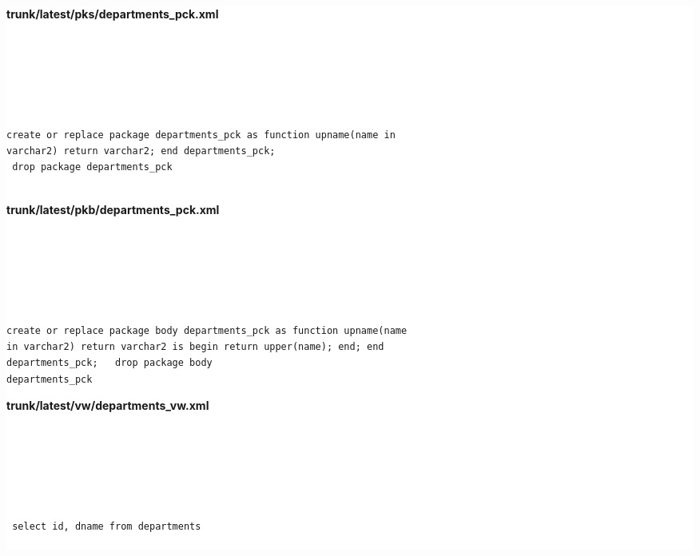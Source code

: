 **trunk/latest/pks/departments_pck.xml**
<code>
<?xml version="1.0" encoding="UTF-8" standalone="no"?>
<databaseChangeLog xmlns="http://www.liquibase.org/xml/ns/dbchangelog/1.9"
                   xmlns:xsi="http://www.w3.org/2001/XMLSchema-instance"
                   xsi:schemaLocation="http://www.liquibase.org/xml/ns/dbchangelog/1.9 http://www.liquibase.org/xml/ns/dbchangelog/dbchangelog-1.9.xsd">
    <changeSet author="jsmith" id="1" runOnChange="true">
        <createProcedure>
create or replace package departments_pck as
  function  upname(name in varchar2) return varchar2;
end departments_pck;
        </createProcedure>
        <rollback>
            drop package departments_pck
        </rollback>
    </changeSet>
</databaseChangeLog>
</code>


**trunk/latest/pkb/departments_pck.xml**
<code>
<?xml version="1.0" encoding="UTF-8" standalone="no"?>
<databaseChangeLog xmlns="http://www.liquibase.org/xml/ns/dbchangelog/1.9"
                   xmlns:xsi="http://www.w3.org/2001/XMLSchema-instance"
                   xsi:schemaLocation="http://www.liquibase.org/xml/ns/dbchangelog/1.9 http://www.liquibase.org/xml/ns/dbchangelog/dbchangelog-1.9.xsd">
    <changeSet author="jsmith" id="1" runOnChange="true">
        <createProcedure>
create or replace package body departments_pck as
  function upname(name in varchar2) return varchar2 is
  begin
    return upper(name);
  end;
end departments_pck;
        </createProcedure>
        <rollback>
            drop package body departments_pck
        </rollback>
    </changeSet>
</databaseChangeLog>
</code>


**trunk/latest/vw/departments_vw.xml**
<code>
<?xml version="1.0" encoding="UTF-8" standalone="no"?>
<databaseChangeLog xmlns="http://www.liquibase.org/xml/ns/dbchangelog/1.9"
                   xmlns:xsi="http://www.w3.org/2001/XMLSchema-instance"
                   xsi:schemaLocation="http://www.liquibase.org/xml/ns/dbchangelog/1.9 http://www.liquibase.org/xml/ns/dbchangelog/dbchangelog-1.9.xsd">
    <changeSet author="jsmith" id="1" runOnChange="true">
        <createView viewName="departments_vw">
            select id, dname
            from departments
        </createView>
    </changeSet>
</databaseChangeLog>
</code>
